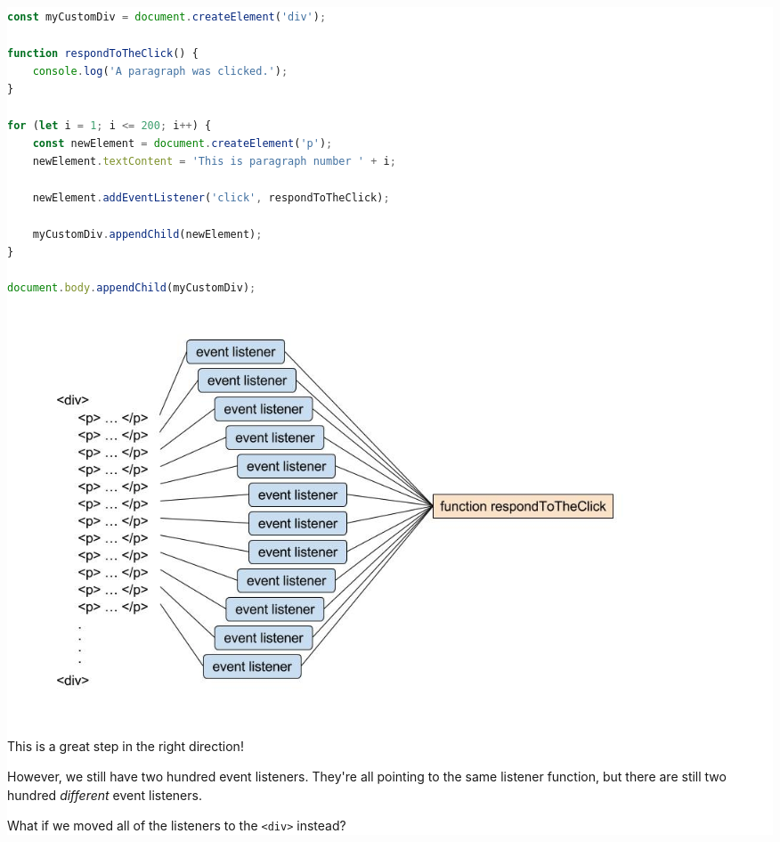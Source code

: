 ```js
const myCustomDiv = document.createElement('div');

function respondToTheClick() {
    console.log('A paragraph was clicked.');
}

for (let i = 1; i <= 200; i++) {
    const newElement = document.createElement('p');
    newElement.textContent = 'This is paragraph number ' + i;

    newElement.addEventListener('click', respondToTheClick);

    myCustomDiv.appendChild(newElement);
}

document.body.appendChild(myCustomDiv);
```

![event-in-a-loop-2](./event-in-a-loop-2.png)

This is a great step in the right direction!

However, we still have two hundred event listeners. They're all pointing to the same listener function, but there are still two hundred *different* event listeners.

What if we moved all of the listeners to the `<div>` instead?

